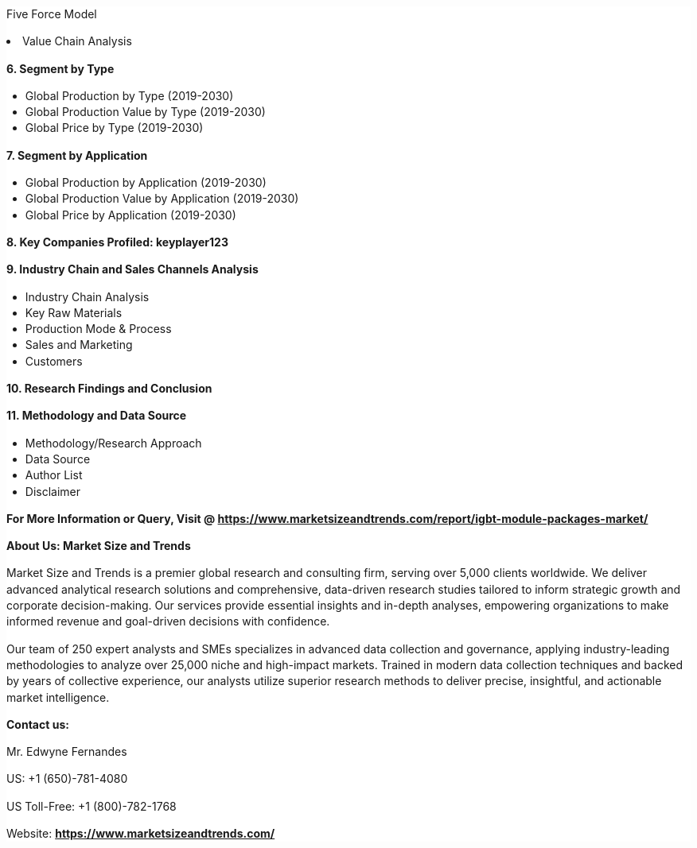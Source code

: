 Five Force Model</li><li>Value Chain Analysis&nbsp;</li></ul><p><strong>6. Segment by Type</strong></p><ul><li>Global Production by Type (2019-2030)</li><li>Global Production Value by Type (2019-2030)</li><li>Global Price by Type (2019-2030)</li></ul><p><strong>7. Segment by Application</strong></p><ul><li>Global Production by Application (2019-2030)</li><li>Global Production Value by Application (2019-2030)</li><li>Global Price by Application (2019-2030)</li></ul><p><strong>8. Key Companies Profiled: keyplayer123</strong></p><p><strong>9. Industry Chain and Sales Channels Analysis</strong></p><ul><li>Industry Chain Analysis</li><li>Key Raw Materials</li><li>Production Mode &amp; Process</li><li>Sales and Marketing</li><li>Customers</li></ul><p><strong>10. Research Findings and Conclusion</strong></p><p><strong>11. Methodology and Data Source</strong></p><ul><li>Methodology/Research Approach</li><li>Data Source</li><li>Author List</li><li>Disclaimer</li></ul></p><p><strong>For More Information or Query, Visit @ <a href="https://www.marketsizeandtrends.com/report/igbt-module-packages-market/">https://www.marketsizeandtrends.com/report/igbt-module-packages-market/</a></strong></p><p><strong>About Us: Market Size and Trends</strong></p><p>Market Size and Trends is a premier global research and consulting firm, serving over 5,000 clients worldwide. We deliver advanced analytical research solutions and comprehensive, data-driven research studies tailored to inform strategic growth and corporate decision-making. Our services provide essential insights and in-depth analyses, empowering organizations to make informed revenue and goal-driven decisions with confidence.</p><p>Our team of 250 expert analysts and SMEs specializes in advanced data collection and governance, applying industry-leading methodologies to analyze over 25,000 niche and high-impact markets. Trained in modern data collection techniques and backed by years of collective experience, our analysts utilize superior research methods to deliver precise, insightful, and actionable market intelligence.</p><p><strong>Contact us:</strong></p><p>Mr. Edwyne Fernandes</p><p>US: +1 (650)-781-4080</p><p>US Toll-Free: +1 (800)-782-1768</p><p>Website: <strong><a href="https://www.marketsizeandtrends.com/">https://www.marketsizeandtrends.com/</a></strong></p>

